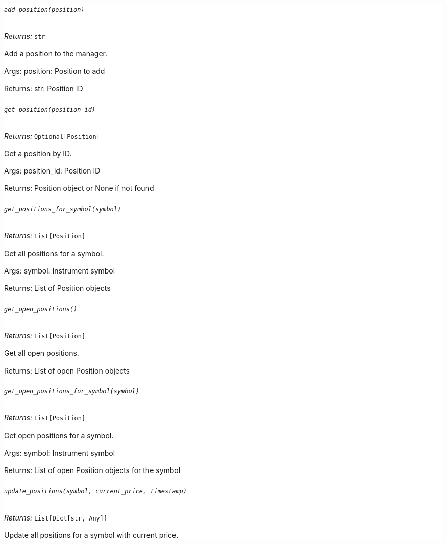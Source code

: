 ###### `add_position(position)`

*Returns:* `str`

Add a position to the manager.

Args:
    position: Position to add
    
Returns:
    str: Position ID

###### `get_position(position_id)`

*Returns:* `Optional[Position]`

Get a position by ID.

Args:
    position_id: Position ID
    
Returns:
    Position object or None if not found

###### `get_positions_for_symbol(symbol)`

*Returns:* `List[Position]`

Get all positions for a symbol.

Args:
    symbol: Instrument symbol
    
Returns:
    List of Position objects

###### `get_open_positions()`

*Returns:* `List[Position]`

Get all open positions.

Returns:
    List of open Position objects

###### `get_open_positions_for_symbol(symbol)`

*Returns:* `List[Position]`

Get open positions for a symbol.

Args:
    symbol: Instrument symbol
    
Returns:
    List of open Position objects for the symbol

###### `update_positions(symbol, current_price, timestamp)`

*Returns:* `List[Dict[str, Any]]`

Update all positions for a symbol with current price.
